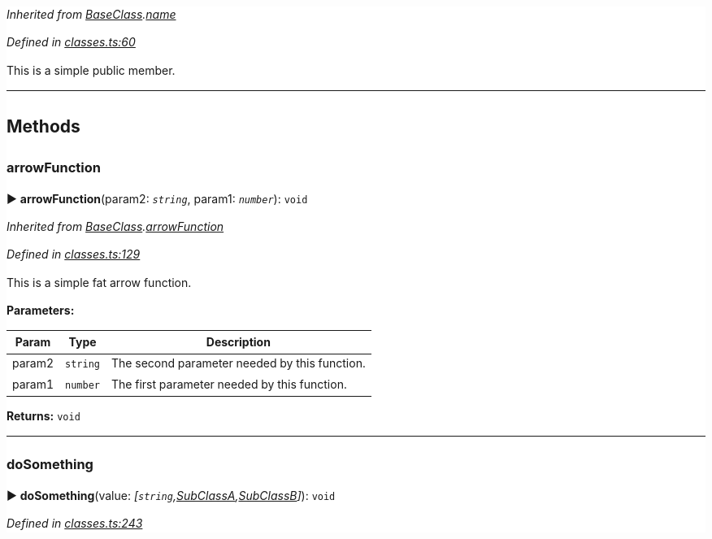 *Inherited from [BaseClass](api-classes-baseclass.md).[name](api-classes-baseclass.md#markdown-header-name)*

*Defined in [classes.ts:60](https://bitbucket.org/owner/repository_name/src/master/src/classes.ts?fileviewer&amp;#x3D;file-view-default#classes.ts-60)*



This is a simple public member.




___


## Methods


###  arrowFunction

► **arrowFunction**(param2: *`string`*, param1: *`number`*): `void`



*Inherited from [BaseClass](api-classes-baseclass.md).[arrowFunction](api-classes-baseclass.md#markdown-header-arrowfunction)*

*Defined in [classes.ts:129](https://bitbucket.org/owner/repository_name/src/master/src/classes.ts?fileviewer&amp;#x3D;file-view-default#classes.ts-129)*



This is a simple fat arrow function.


**Parameters:**

| Param | Type | Description |
| ------ | ------ | ------ |
| param2 | `string`   |  The second parameter needed by this function. |
| param1 | `number`   |  The first parameter needed by this function. |





**Returns:** `void`





___



###  doSomething

► **doSomething**(value: *[`string`,[SubClassA](api-classes-subclassa.md),[SubClassB](api-classes-subclassb.md)]*): `void`



*Defined in [classes.ts:243](https://bitbucket.org/owner/repository_name/src/master/src/classes.ts?fileviewer&amp;#x3D;file-view-default#classes.ts-243)*
